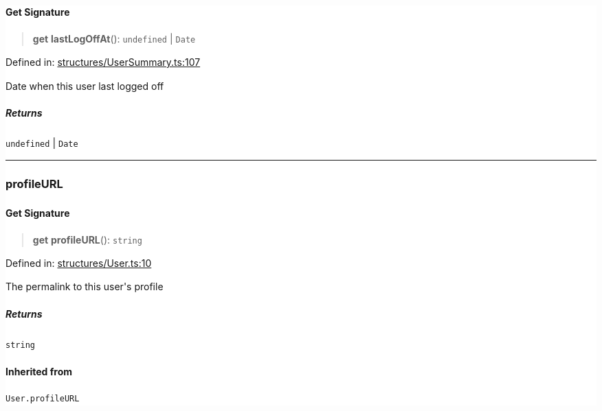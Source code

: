 #### Get Signature

> **get** **lastLogOffAt**(): `undefined` \| `Date`

Defined in: [structures/UserSummary.ts:107](https://github.com/xDimGG/node-steamapi/blob/1fe06d2c5a85fee5e9f5e4f0962481cbd53a974e/src/structures/UserSummary.ts#L107)

Date when this user last logged off

##### Returns

`undefined` \| `Date`

***

### profileURL

#### Get Signature

> **get** **profileURL**(): `string`

Defined in: [structures/User.ts:10](https://github.com/xDimGG/node-steamapi/blob/1fe06d2c5a85fee5e9f5e4f0962481cbd53a974e/src/structures/User.ts#L10)

The permalink to this user's profile

##### Returns

`string`

#### Inherited from

`User.profileURL`
